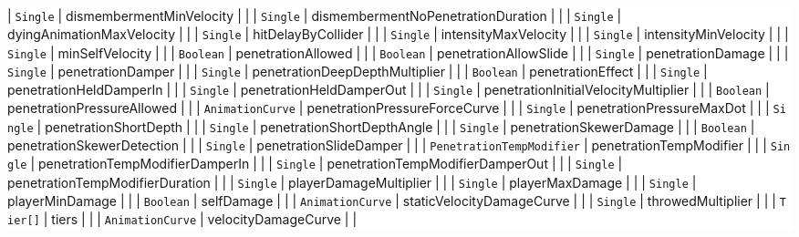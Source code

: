 | `Single` | dismembermentMinVelocity |  | 
| `Single` | dismembermentNoPenetrationDuration |  | 
| `Single` | dyingAnimationMaxVelocity |  | 
| `Single` | hitDelayByCollider |  | 
| `Single` | intensityMaxVelocity |  | 
| `Single` | intensityMinVelocity |  | 
| `Single` | minSelfVelocity |  | 
| `Boolean` | penetrationAllowed |  | 
| `Boolean` | penetrationAllowSlide |  | 
| `Single` | penetrationDamage |  | 
| `Single` | penetrationDamper |  | 
| `Single` | penetrationDeepDepthMultiplier |  | 
| `Boolean` | penetrationEffect |  | 
| `Single` | penetrationHeldDamperIn |  | 
| `Single` | penetrationHeldDamperOut |  | 
| `Single` | penetrationInitialVelocityMultiplier |  | 
| `Boolean` | penetrationPressureAllowed |  | 
| `AnimationCurve` | penetrationPressureForceCurve |  | 
| `Single` | penetrationPressureMaxDot |  | 
| `Single` | penetrationShortDepth |  | 
| `Single` | penetrationShortDepthAngle |  | 
| `Single` | penetrationSkewerDamage |  | 
| `Boolean` | penetrationSkewerDetection |  | 
| `Single` | penetrationSlideDamper |  | 
| `PenetrationTempModifier` | penetrationTempModifier |  | 
| `Single` | penetrationTempModifierDamperIn |  | 
| `Single` | penetrationTempModifierDamperOut |  | 
| `Single` | penetrationTempModifierDuration |  | 
| `Single` | playerDamageMultiplier |  | 
| `Single` | playerMaxDamage |  | 
| `Single` | playerMinDamage |  | 
| `Boolean` | selfDamage |  | 
| `AnimationCurve` | staticVelocityDamageCurve |  | 
| `Single` | throwedMultiplier |  | 
| `Tier[]` | tiers |  | 
| `AnimationCurve` | velocityDamageCurve |  | 
